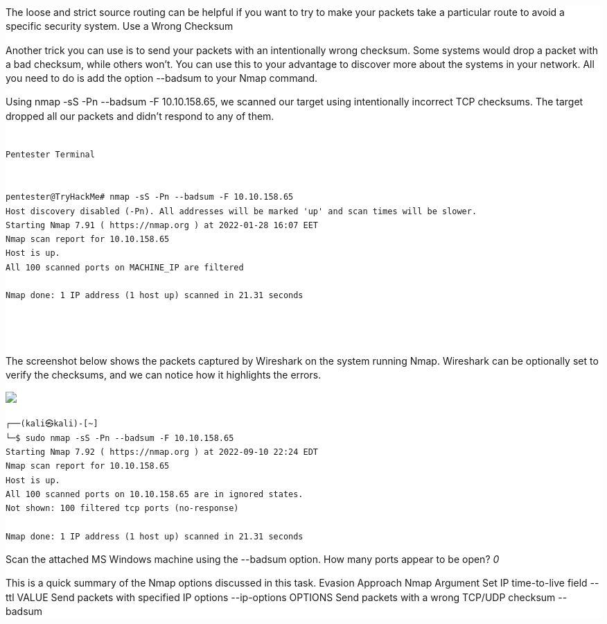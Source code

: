 The loose and strict source routing can be helpful if you want to try to make your packets take a particular route to avoid a specific security system.
Use a Wrong Checksum

Another trick you can use is to send your packets with an intentionally wrong checksum. Some systems would drop a packet with a bad checksum, while others won’t. You can use this to your advantage to discover more about the systems in your network. All you need to do is add the option --badsum to your Nmap command.

Using nmap -sS -Pn --badsum -F 10.10.158.65, we scanned our target using intentionally incorrect TCP checksums. The target dropped all our packets and didn’t respond to any of them.

```

Pentester Terminal

           
pentester@TryHackMe# nmap -sS -Pn --badsum -F 10.10.158.65
Host discovery disabled (-Pn). All addresses will be marked 'up' and scan times will be slower.
Starting Nmap 7.91 ( https://nmap.org ) at 2022-01-28 16:07 EET
Nmap scan report for 10.10.158.65
Host is up.
All 100 scanned ports on MACHINE_IP are filtered

Nmap done: 1 IP address (1 host up) scanned in 21.31 seconds

        


```

The screenshot below shows the packets captured by Wireshark on the system running Nmap. Wireshark can be optionally set to verify the checksums, and we can notice how it highlights the errors.

![](https://tryhackme-images.s3.amazonaws.com/user-uploads/5f04259cf9bf5b57aed2c476/room-content/c7817144af9ef754d778fc4efb0f9a36.png)

```
┌──(kali㉿kali)-[~]
└─$ sudo nmap -sS -Pn --badsum -F 10.10.158.65
Starting Nmap 7.92 ( https://nmap.org ) at 2022-09-10 22:24 EDT
Nmap scan report for 10.10.158.65
Host is up.
All 100 scanned ports on 10.10.158.65 are in ignored states.
Not shown: 100 filtered tcp ports (no-response)

Nmap done: 1 IP address (1 host up) scanned in 21.31 seconds

```

Scan the attached MS Windows machine using the --badsum option. How many ports appear to be open?
*0*

This is a quick summary of the Nmap options discussed in this task.
Evasion Approach 	Nmap Argument
Set IP time-to-live field 	--ttl VALUE
Send packets with specified IP options 	--ip-options OPTIONS
Send packets with a wrong TCP/UDP checksum 	--badsum
